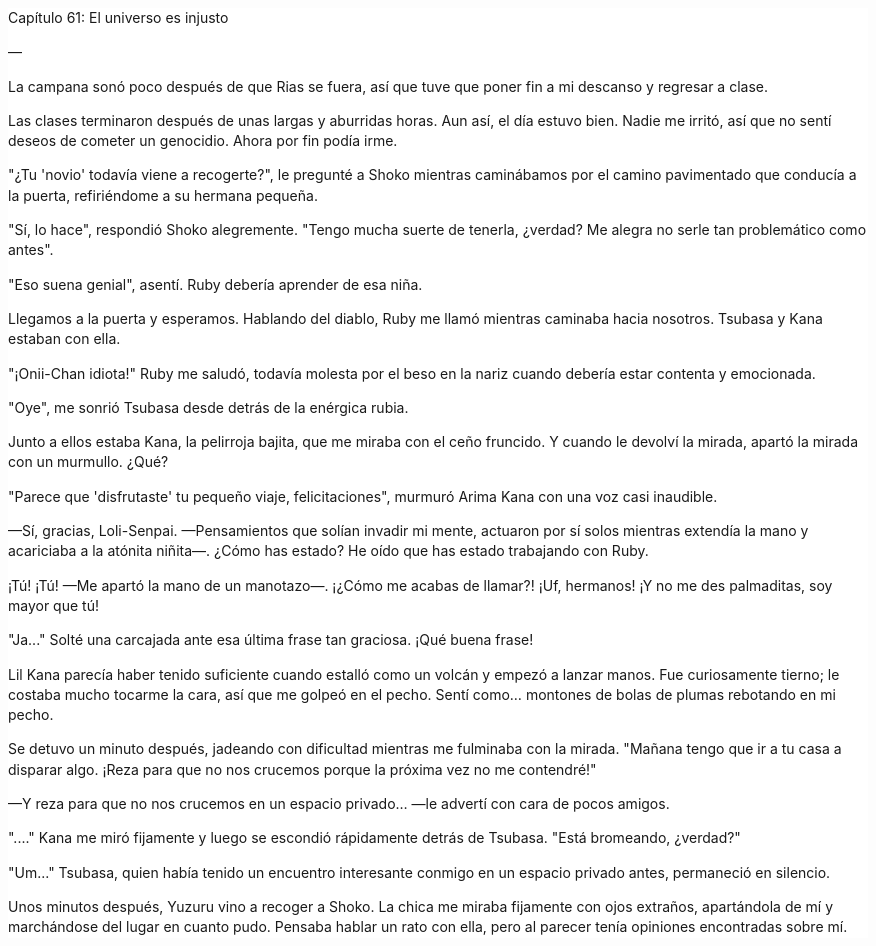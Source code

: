 
Capítulo 61: El universo es injusto

—

La campana sonó poco después de que Rias se fuera, así que tuve que poner fin a mi descanso y regresar a clase.

Las clases terminaron después de unas largas y aburridas horas. Aun así, el día estuvo bien. Nadie me irritó, así que no sentí deseos de cometer un genocidio. Ahora por fin podía irme.

"¿Tu 'novio' todavía viene a recogerte?", le pregunté a Shoko mientras caminábamos por el camino pavimentado que conducía a la puerta, refiriéndome a su hermana pequeña.

"Sí, lo hace", respondió Shoko alegremente. "Tengo mucha suerte de tenerla, ¿verdad? Me alegra no serle tan problemático como antes".

"Eso suena genial", asentí. Ruby debería aprender de esa niña.

Llegamos a la puerta y esperamos. Hablando del diablo, Ruby me llamó mientras caminaba hacia nosotros. Tsubasa y Kana estaban con ella.

"¡Onii-Chan idiota!" Ruby me saludó, todavía molesta por el beso en la nariz cuando debería estar contenta y emocionada.

"Oye", me sonrió Tsubasa desde detrás de la enérgica rubia.

Junto a ellos estaba Kana, la pelirroja bajita, que me miraba con el ceño fruncido. Y cuando le devolví la mirada, apartó la mirada con un murmullo. ¿Qué?

"Parece que 'disfrutaste' tu pequeño viaje, felicitaciones", murmuró Arima Kana con una voz casi inaudible.

—Sí, gracias, Loli-Senpai. —Pensamientos que solían invadir mi mente, actuaron por sí solos mientras extendía la mano y acariciaba a la atónita niñita—. ¿Cómo has estado? He oído que has estado trabajando con Ruby.

¡Tú! ¡Tú! —Me apartó la mano de un manotazo—. ¡¿Cómo me acabas de llamar?! ¡Uf, hermanos! ¡Y no me des palmaditas, soy mayor que tú!

"Ja..." Solté una carcajada ante esa última frase tan graciosa. ¡Qué buena frase!

Lil Kana parecía haber tenido suficiente cuando estalló como un volcán y empezó a lanzar manos. Fue curiosamente tierno; le costaba mucho tocarme la cara, así que me golpeó en el pecho. Sentí como… montones de bolas de plumas rebotando en mi pecho.

Se detuvo un minuto después, jadeando con dificultad mientras me fulminaba con la mirada. "Mañana tengo que ir a tu casa a disparar algo. ¡Reza para que no nos crucemos porque la próxima vez no me contendré!"

—Y reza para que no nos crucemos en un espacio privado… —le advertí con cara de pocos amigos.

"...." Kana me miró fijamente y luego se escondió rápidamente detrás de Tsubasa. "Está bromeando, ¿verdad?"

"Um..." Tsubasa, quien había tenido un encuentro interesante conmigo en un espacio privado antes, permaneció en silencio.

Unos minutos después, Yuzuru vino a recoger a Shoko. La chica me miraba fijamente con ojos extraños, apartándola de mí y marchándose del lugar en cuanto pudo. Pensaba hablar un rato con ella, pero al parecer tenía opiniones encontradas sobre mí.
